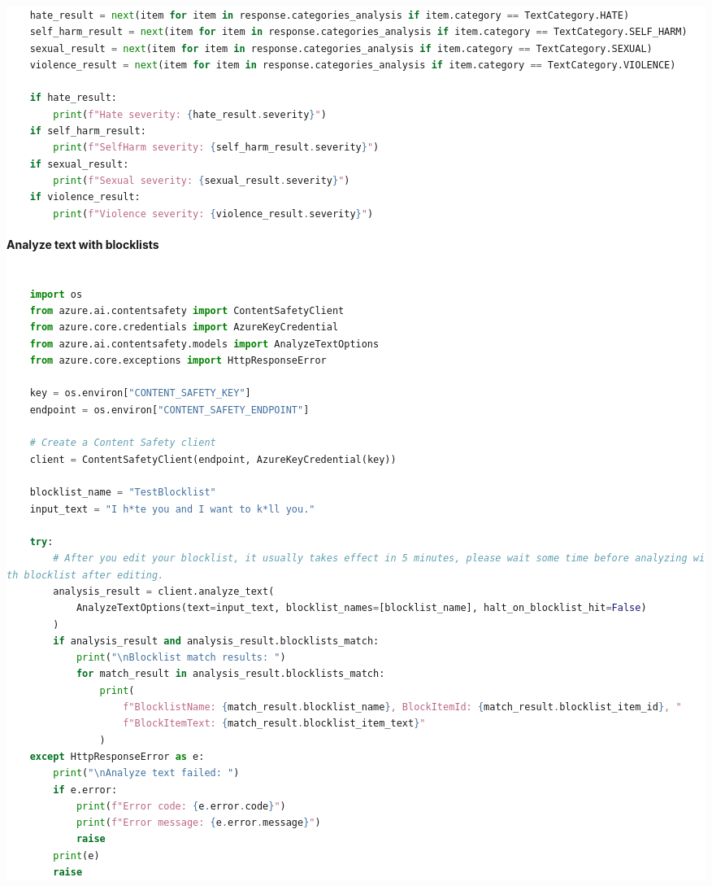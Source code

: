 ```python
    hate_result = next(item for item in response.categories_analysis if item.category == TextCategory.HATE)
    self_harm_result = next(item for item in response.categories_analysis if item.category == TextCategory.SELF_HARM)
    sexual_result = next(item for item in response.categories_analysis if item.category == TextCategory.SEXUAL)
    violence_result = next(item for item in response.categories_analysis if item.category == TextCategory.VIOLENCE)

    if hate_result:
        print(f"Hate severity: {hate_result.severity}")
    if self_harm_result:
        print(f"SelfHarm severity: {self_harm_result.severity}")
    if sexual_result:
        print(f"Sexual severity: {sexual_result.severity}")
    if violence_result:
        print(f"Violence severity: {violence_result.severity}")
```



#### Analyze text with blocklists


```python

    import os
    from azure.ai.contentsafety import ContentSafetyClient
    from azure.core.credentials import AzureKeyCredential
    from azure.ai.contentsafety.models import AnalyzeTextOptions
    from azure.core.exceptions import HttpResponseError

    key = os.environ["CONTENT_SAFETY_KEY"]
    endpoint = os.environ["CONTENT_SAFETY_ENDPOINT"]

    # Create a Content Safety client
    client = ContentSafetyClient(endpoint, AzureKeyCredential(key))

    blocklist_name = "TestBlocklist"
    input_text = "I h*te you and I want to k*ll you."

    try:
        # After you edit your blocklist, it usually takes effect in 5 minutes, please wait some time before analyzing with blocklist after editing.
        analysis_result = client.analyze_text(
            AnalyzeTextOptions(text=input_text, blocklist_names=[blocklist_name], halt_on_blocklist_hit=False)
        )
        if analysis_result and analysis_result.blocklists_match:
            print("\nBlocklist match results: ")
            for match_result in analysis_result.blocklists_match:
                print(
                    f"BlocklistName: {match_result.blocklist_name}, BlockItemId: {match_result.blocklist_item_id}, "
                    f"BlockItemText: {match_result.blocklist_item_text}"
                )
    except HttpResponseError as e:
        print("\nAnalyze text failed: ")
        if e.error:
            print(f"Error code: {e.error.code}")
            print(f"Error message: {e.error.message}")
            raise
        print(e)
        raise
```


[code_of_conduct]: https://opensource.microsoft.com/codeofconduct/
[authenticate_with_token]: /azure/cognitive-services/authentication?tabs=powershell#authenticate-with-an-authentication-token
[azure_identity_credentials]: https://github.com/Azure/azure-sdk-for-python/tree/azure-ai-contentsafety_1.0.0/sdk/identity/azure-identity#credentials
[azure_identity_pip]: https://pypi.org/project/azure-identity/
[default_azure_credential]: https://github.com/Azure/azure-sdk-for-python/tree/azure-ai-contentsafety_1.0.0/sdk/identity/azure-identity#defaultazurecredential
[pip]: https://pypi.org/project/pip/
[azure_sub]: https://azure.microsoft.com/free/
[contentsafety_overview]: https://aka.ms/acs-doc
[azure_portal]: https://ms.portal.azure.com/
[azure_cli_endpoint_lookup]: /cli/azure/cognitiveservices/account?view=azure-cli-latest#az-cognitiveservices-account-show
[azure_cli_key_lookup]: /cli/azure/cognitiveservices/account/keys?view=azure-cli-latest#az-cognitiveservices-account-keys-list
[azure_core_exception]: https://azuresdkdocs.blob.core.windows.net/$web/python/azure-core/latest/azure.core.html#module-azure.core.exceptions
[authenticate_with_microsoft_entra_id]: https://learn.microsoft.com/azure/ai-services/authentication?tabs=powershell#authenticate-with-microsoft-entra-id
[text_severity_levels]: https://learn.microsoft.com/azure/ai-services/content-safety/concepts/harm-categories?tabs=definitions#text-content
[image_severity_levels]: https://learn.microsoft.com/azure/ai-services/content-safety/concepts/harm-categories?tabs=definitions#image-content
[product_documentation]: https://learn.microsoft.com/azure/cognitive-services/content-safety/
[api_reference_docs]: https://azure.github.io/azure-sdk-for-python/cognitiveservices.html#azure-ai-contentsafety